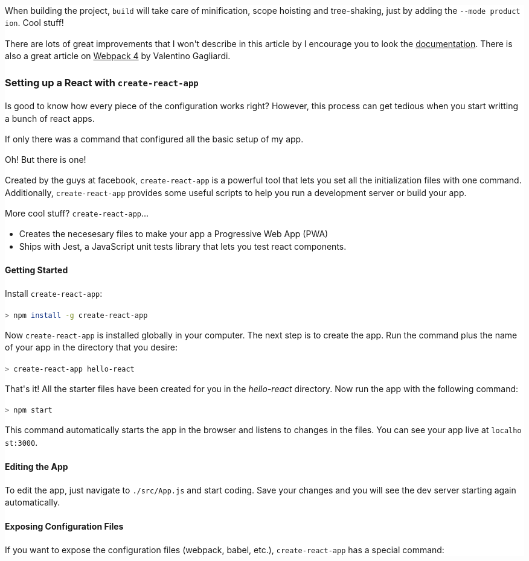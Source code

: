 When building the project, `build` will take care of minification, scope hoisting and tree-shaking, just by adding the `--mode production`. Cool stuff! 

There are lots of great improvements that I won't describe in this article by I encourage you to look the [documentation](https://webpack.js.org/concepts/). There is also a great article on [Webpack 4](https://www.valentinog.com/blog/webpack-4-tutorial/) by Valentino Gagliardi.

### Setting up a React with `create-react-app`

Is good to know how every piece of the configuration works right? However, this process can get tedious when you start writting a bunch of react apps. 

If only there was a command that configured all the basic setup of my app. 

Oh! But there is one! 

Created by the guys at facebook, `create-react-app` is a powerful tool that lets you set all the initialization files with one command. Additionally, `create-react-app` provides some useful scripts to help you run a development server or build your app.

More cool stuff? `create-react-app`...

* Creates the necesesary files to make your app a Progressive Web App (PWA)
* Ships with Jest, a JavaScript unit tests library that lets you test react components.

#### Getting Started

Install `create-react-app`:

```bash
> npm install -g create-react-app
```

Now `create-react-app` is installed globally in your computer. The next step is to create the app. Run the command plus the name of your app in the directory that you desire:

```bash
> create-react-app hello-react
```

That's it! All the starter files have been created for you in the *hello-react* directory. Now run the app with the following command:

```bash
> npm start
```

This command automatically starts the app in the browser and listens to changes in the files. You can see your app live at `localhost:3000`.

#### Editing the App

To edit the app, just navigate to `./src/App.js` and start coding. Save your changes and you will see the dev server starting again automatically. 



#### Exposing Configuration Files

If you want to expose the configuration files (webpack, babel, etc.), `create-react-app` has a special command:
